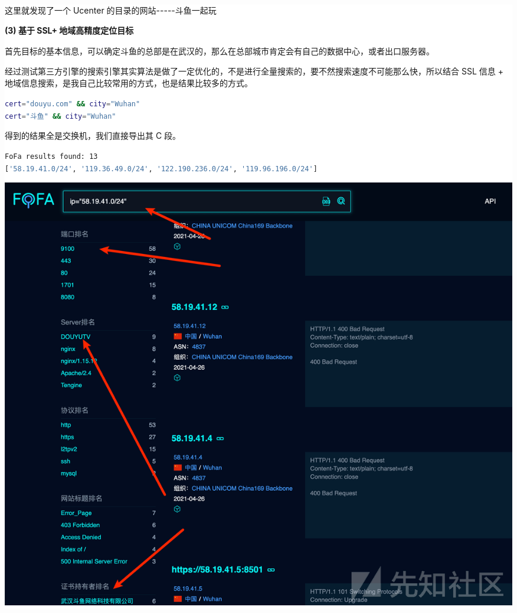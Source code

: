 这里就发现了一个 Ucenter 的目录的网站-----斗鱼一起玩

**(3) 基于 SSL+ 地域高精度定位目标**

首先目标的基本信息，可以确定斗鱼的总部是在武汉的，那么在总部城市肯定会有自己的数据中心，或者出口服务器。

经过测试第三方引擎的搜索引擎其实算法是做了一定优化的，不是进行全量搜索的，要不然搜索速度不可能那么快，所以结合 SSL 信息 + 地域信息搜索，是我自己比较常用的方式，也是结果比较多的方式。

```bash
cert="douyu.com" && city="Wuhan"
cert="斗鱼" && city="Wuhan"
```

得到的结果全是交换机，我们直接导出其 C 段。

```bash
FoFa results found: 13
['58.19.41.0/24', '119.36.49.0/24', '122.190.236.0/24', '119.96.196.0/24']
```

[![](assets/1698897131-b617d3d20d953102ff8544f3a9bab66e.png)](https://xzfile.aliyuncs.com/media/upload/picture/20210427193333-65d00d22-a74c-1.png)
